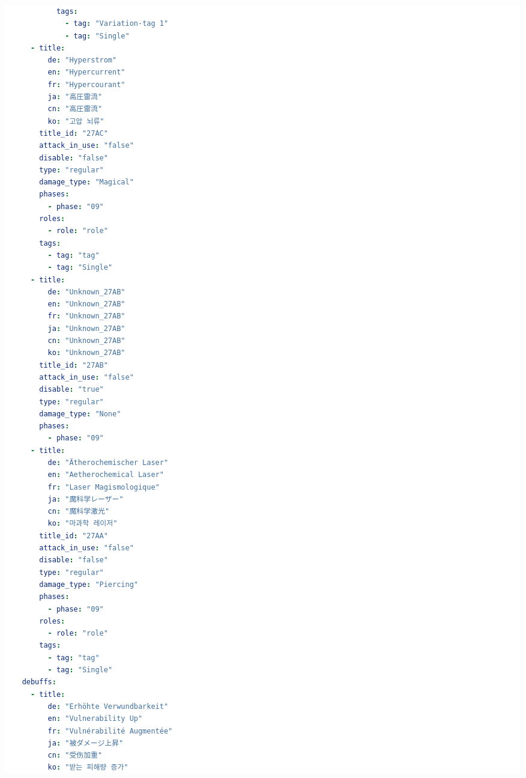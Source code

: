 ```yaml
            tags:
              - tag: "Variation-tag 1"
              - tag: "Single"
      - title:
          de: "Hyperstrom"
          en: "Hypercurrent"
          fr: "Hypercourant"
          ja: "高圧雷流"
          cn: "高圧雷流"
          ko: "고압 뇌류"
        title_id: "27AC"
        attack_in_use: "false"
        disable: "false"
        type: "regular"
        damage_type: "Magical"
        phases:
          - phase: "09"
        roles:
          - role: "role"
        tags:
          - tag: "tag"
          - tag: "Single"
      - title:
          de: "Unknown_27AB"
          en: "Unknown_27AB"
          fr: "Unknown_27AB"
          ja: "Unknown_27AB"
          cn: "Unknown_27AB"
          ko: "Unknown_27AB"
        title_id: "27AB"
        attack_in_use: "false"
        disable: "true"
        type: "regular"
        damage_type: "None"
        phases:
          - phase: "09"
      - title:
          de: "Ätherochemischer Laser"
          en: "Aetherochemical Laser"
          fr: "Laser Magismologique"
          ja: "魔科学レーザー"
          cn: "魔科学激光"
          ko: "마과학 레이저"
        title_id: "27AA"
        attack_in_use: "false"
        disable: "false"
        type: "regular"
        damage_type: "Piercing"
        phases:
          - phase: "09"
        roles:
          - role: "role"
        tags:
          - tag: "tag"
          - tag: "Single"
    debuffs:
      - title:
          de: "Erhöhte Verwundbarkeit"
          en: "Vulnerability Up"
          fr: "Vulnérabilité Augmentée"
          ja: "被ダメージ上昇"
          cn: "受伤加重"
          ko: "받는 피해량 증가"
```